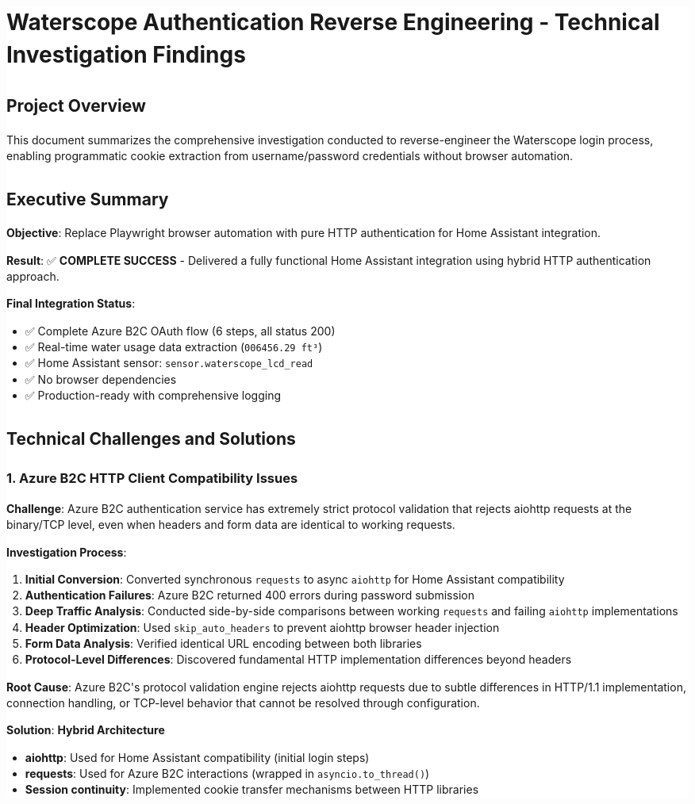 # Waterscope Authentication Reverse Engineering - Technical Investigation Findings

## Project Overview

This document summarizes the comprehensive investigation conducted to reverse-engineer the Waterscope login process, enabling programmatic cookie extraction from username/password credentials without browser automation.

## Executive Summary

**Objective**: Replace Playwright browser automation with pure HTTP authentication for Home Assistant integration.

**Result**: ✅ **COMPLETE SUCCESS** - Delivered a fully functional Home Assistant integration using hybrid HTTP authentication approach.

**Final Integration Status**:
- ✅ Complete Azure B2C OAuth flow (6 steps, all status 200)
- ✅ Real-time water usage data extraction (`006456.29 ft³`)
- ✅ Home Assistant sensor: `sensor.waterscope_lcd_read`
- ✅ No browser dependencies
- ✅ Production-ready with comprehensive logging

## Technical Challenges and Solutions

### 1. Azure B2C HTTP Client Compatibility Issues

**Challenge**: Azure B2C authentication service has extremely strict protocol validation that rejects aiohttp requests at the binary/TCP level, even when headers and form data are identical to working requests.

**Investigation Process**:
1. **Initial Conversion**: Converted synchronous `requests` to async `aiohttp` for Home Assistant compatibility
2. **Authentication Failures**: Azure B2C returned 400 errors during password submission
3. **Deep Traffic Analysis**: Conducted side-by-side comparisons between working `requests` and failing `aiohttp` implementations
4. **Header Optimization**: Used `skip_auto_headers` to prevent aiohttp browser header injection
5. **Form Data Analysis**: Verified identical URL encoding between both libraries
6. **Protocol-Level Differences**: Discovered fundamental HTTP implementation differences beyond headers

**Root Cause**: Azure B2C's protocol validation engine rejects aiohttp requests due to subtle differences in HTTP/1.1 implementation, connection handling, or TCP-level behavior that cannot be resolved through configuration.

**Solution**: **Hybrid Architecture**
- **aiohttp**: Used for Home Assistant compatibility (initial login steps)
- **requests**: Used for Azure B2C interactions (wrapped in `asyncio.to_thread()`)
- **Session continuity**: Implemented cookie transfer mechanisms between HTTP libraries
